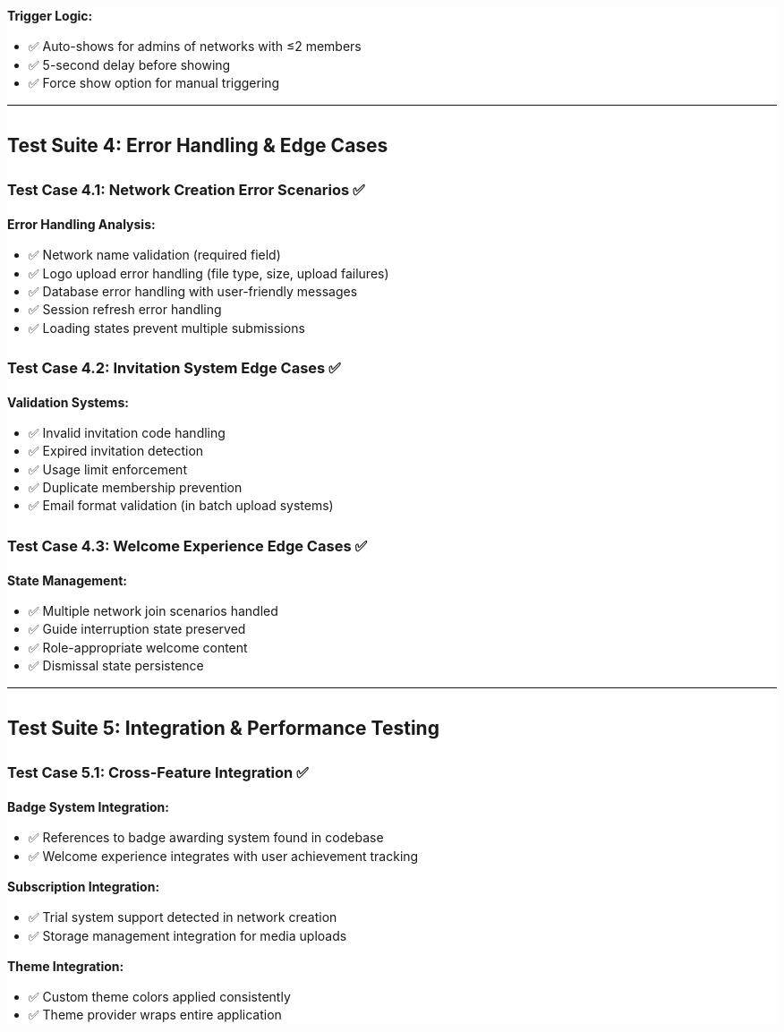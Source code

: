 **Trigger Logic:**
- ✅ Auto-shows for admins of networks with ≤2 members
- ✅ 5-second delay before showing
- ✅ Force show option for manual triggering

---

## Test Suite 4: Error Handling & Edge Cases

### Test Case 4.1: Network Creation Error Scenarios ✅

**Error Handling Analysis:**
- ✅ Network name validation (required field)
- ✅ Logo upload error handling (file type, size, upload failures)
- ✅ Database error handling with user-friendly messages
- ✅ Session refresh error handling
- ✅ Loading states prevent multiple submissions

### Test Case 4.2: Invitation System Edge Cases ✅

**Validation Systems:**
- ✅ Invalid invitation code handling
- ✅ Expired invitation detection
- ✅ Usage limit enforcement
- ✅ Duplicate membership prevention
- ✅ Email format validation (in batch upload systems)

### Test Case 4.3: Welcome Experience Edge Cases ✅

**State Management:**
- ✅ Multiple network join scenarios handled
- ✅ Guide interruption state preserved
- ✅ Role-appropriate welcome content
- ✅ Dismissal state persistence

---

## Test Suite 5: Integration & Performance Testing

### Test Case 5.1: Cross-Feature Integration ✅

**Badge System Integration:**
- ✅ References to badge awarding system found in codebase
- ✅ Welcome experience integrates with user achievement tracking

**Subscription Integration:**
- ✅ Trial system support detected in network creation
- ✅ Storage management integration for media uploads

**Theme Integration:**
- ✅ Custom theme colors applied consistently
- ✅ Theme provider wraps entire application
